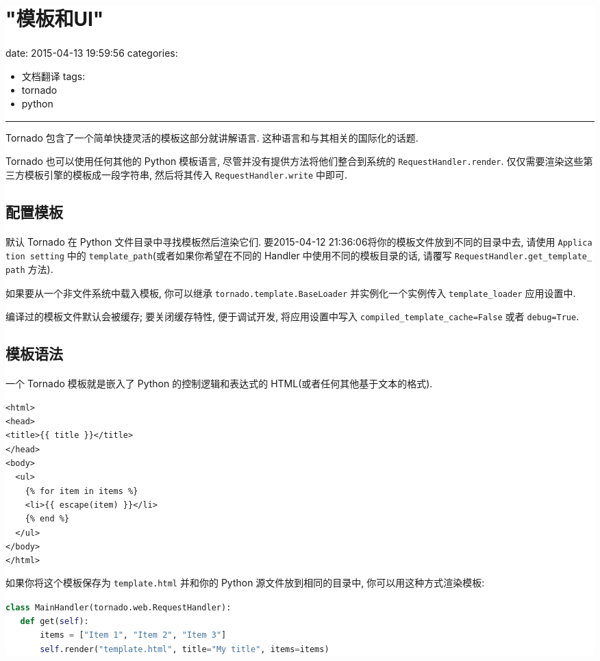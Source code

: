 # "模板和UI"
date: 2015-04-13 19:59:56
categories:
- 文档翻译
tags:
- tornado
- python
---

Tornado 包含了一个简单快捷灵活的模板这部分就讲解语言. 这种语言和与其相关的国际化的话题.

Tornado 也可以使用任何其他的 Python 模板语言, 尽管并没有提供方法将他们整合到系统的 `RequestHandler.render`. 仅仅需要渲染这些第三方模板引擎的模板成一段字符串, 然后将其传入 `RequestHandler.write` 中即可.



## 配置模板

默认 Tornado 在 Python 文件目录中寻找模板然后渲染它们. 要2015-04-12 21:36:06将你的模板文件放到不同的目录中去, 请使用 `Application setting` 中的 `template_path`(或者如果你希望在不同的 Handler 中使用不同的模板目录的话, 请覆写 `RequestHandler.get_template_path` 方法).

如果要从一个非文件系统中载入模板, 你可以继承 `tornado.template.BaseLoader` 并实例化一个实例传入 `template_loader` 应用设置中.

编译过的模板文件默认会被缓存; 要关闭缓存特性, 便于调试开发, 将应用设置中写入 `compiled_template_cache=False` 或者 `debug=True`.

## 模板语法

一个 Tornado 模板就是嵌入了 Python 的控制逻辑和表达式的 HTML(或者任何其他基于文本的格式).


```
<html>
<head>
<title>{{ title }}</title>
</head>
<body>
  <ul>
    {% for item in items %}
    <li>{{ escape(item) }}</li>
    {% end %}
  </ul>
</body>
</html>
```

 
如果你将这个模板保存为 `template.html` 并和你的 Python 源文件放到相同的目录中, 你可以用这种方式渲染模板:
 
```python
class MainHandler(tornado.web.RequestHandler):
   def get(self):
       items = ["Item 1", "Item 2", "Item 3"]
       self.render("template.html", title="My title", items=items)
```
